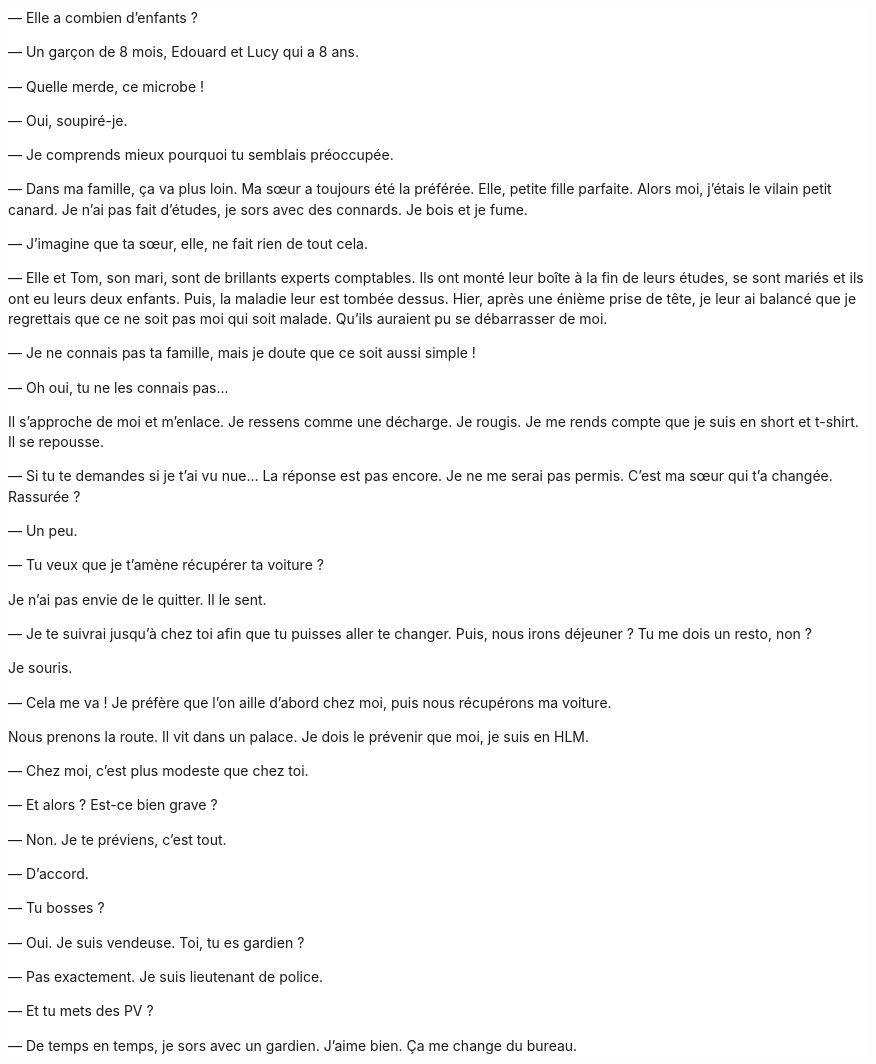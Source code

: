 — Elle a combien d’enfants ?

— Un garçon de 8 mois, Edouard et Lucy qui a 8 ans.

— Quelle merde, ce microbe !

— Oui, soupiré-je.

— Je comprends mieux pourquoi tu semblais préoccupée.

— Dans ma famille, ça va plus loin. Ma sœur a toujours été la préférée. Elle, petite fille parfaite. Alors moi, j’étais le vilain petit canard. Je n’ai pas fait d’études, je sors avec des connards. Je bois et je fume.

— J’imagine que ta sœur, elle, ne fait rien de tout cela.

— Elle et Tom, son mari, sont de brillants experts comptables. Ils ont monté leur boîte à la fin de leurs études, se sont mariés et ils ont eu leurs deux enfants. Puis, la maladie leur est tombée dessus. Hier, après une énième prise de tête, je leur ai balancé que je regrettais que ce ne soit pas moi qui soit malade. Qu’ils auraient pu se débarrasser de moi.

— Je ne connais pas ta famille, mais je doute que ce soit aussi simple !

— Oh oui, tu ne les connais pas...

Il s’approche de moi et m’enlace. Je ressens comme une décharge. Je rougis. Je me rends compte que je suis en short et t-shirt. Il se repousse.

— Si tu te demandes si je t’ai vu nue… La réponse est pas encore. Je ne me serai pas permis. C’est ma sœur qui t’a changée. Rassurée ?

— Un peu.

— Tu veux que je t’amène récupérer ta voiture ?

Je n’ai pas envie de le quitter. Il le sent.

— Je te suivrai jusqu’à chez toi afin que tu puisses aller te changer. Puis, nous irons déjeuner ? Tu me dois un resto, non ?

Je souris.

— Cela me va ! Je préfère que l’on aille d’abord chez moi, puis nous récupérons ma voiture.

Nous prenons la route. Il vit dans un palace. Je dois le prévenir que moi, je suis en HLM.

— Chez moi, c’est plus modeste que chez toi.

— Et alors ? Est-ce bien grave ?

— Non. Je te préviens, c’est tout.

— D’accord.

— Tu bosses ?

— Oui. Je suis vendeuse. Toi, tu es gardien ?

— Pas exactement. Je suis lieutenant de police.

— Et tu mets des PV ?

— De temps en temps, je sors avec un gardien. J’aime bien. Ça me change du bureau.
